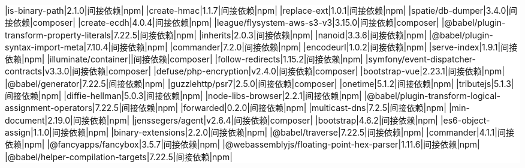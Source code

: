 |is-binary-path|2.1.0|间接依赖|npm|
|create-hmac|1.1.7|间接依赖|npm|
|replace-ext|1.0.1|间接依赖|npm|
|spatie/db-dumper|3.4.0|间接依赖|composer|
|create-ecdh|4.0.4|间接依赖|npm|
|league/flysystem-aws-s3-v3|3.15.0|间接依赖|composer|
|@babel/plugin-transform-property-literals|7.22.5|间接依赖|npm|
|inherits|2.0.3|间接依赖|npm|
|nanoid|3.3.6|间接依赖|npm|
|@babel/plugin-syntax-import-meta|7.10.4|间接依赖|npm|
|commander|7.2.0|间接依赖|npm|
|encodeurl|1.0.2|间接依赖|npm|
|serve-index|1.9.1|间接依赖|npm|
|illuminate/container||间接依赖|composer|
|follow-redirects|1.15.2|间接依赖|npm|
|symfony/event-dispatcher-contracts|v3.3.0|间接依赖|composer|
|defuse/php-encryption|v2.4.0|间接依赖|composer|
|bootstrap-vue|2.23.1|间接依赖|npm|
|@babel/generator|7.22.5|间接依赖|npm|
|guzzlehttp/psr7|2.5.0|间接依赖|composer|
|onetime|5.1.2|间接依赖|npm|
|tributejs|5.1.3|间接依赖|npm|
|diffie-hellman|5.0.3|间接依赖|npm|
|node-libs-browser|2.2.1|间接依赖|npm|
|@babel/plugin-transform-logical-assignment-operators|7.22.5|间接依赖|npm|
|forwarded|0.2.0|间接依赖|npm|
|multicast-dns|7.2.5|间接依赖|npm|
|min-document|2.19.0|间接依赖|npm|
|jenssegers/agent|v2.6.4|间接依赖|composer|
|bootstrap|4.6.2|间接依赖|npm|
|es6-object-assign|1.1.0|间接依赖|npm|
|binary-extensions|2.2.0|间接依赖|npm|
|@babel/traverse|7.22.5|间接依赖|npm|
|commander|4.1.1|间接依赖|npm|
|@fancyapps/fancybox|3.5.7|间接依赖|npm|
|@webassemblyjs/floating-point-hex-parser|1.11.6|间接依赖|npm|
|@babel/helper-compilation-targets|7.22.5|间接依赖|npm|